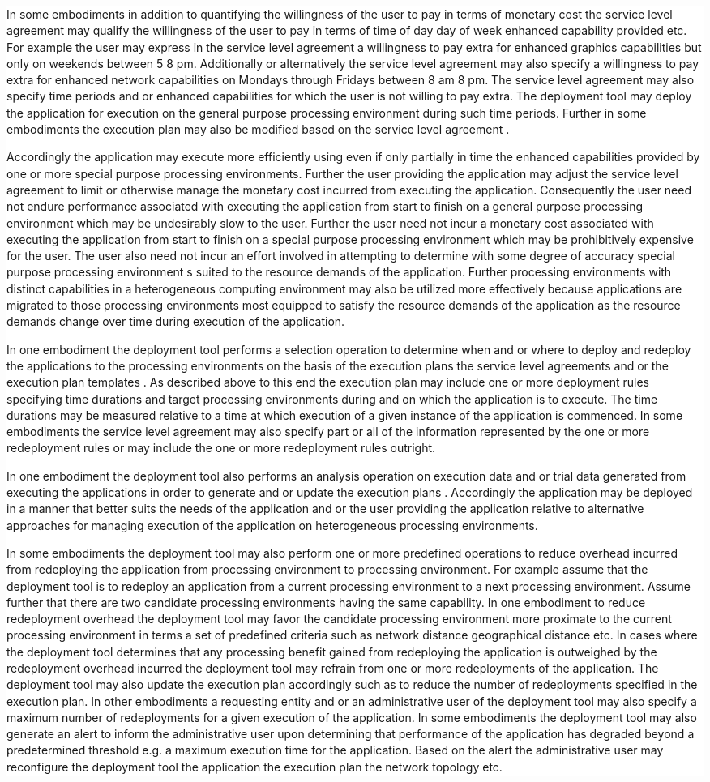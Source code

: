 In some embodiments in addition to quantifying the willingness of the user to pay in terms of monetary cost the service level agreement may qualify the willingness of the user to pay in terms of time of day day of week enhanced capability provided etc. For example the user may express in the service level agreement a willingness to pay extra for enhanced graphics capabilities but only on weekends between 5 8 pm. Additionally or alternatively the service level agreement may also specify a willingness to pay extra for enhanced network capabilities on Mondays through Fridays between 8 am 8 pm. The service level agreement may also specify time periods and or enhanced capabilities for which the user is not willing to pay extra. The deployment tool may deploy the application for execution on the general purpose processing environment during such time periods. Further in some embodiments the execution plan may also be modified based on the service level agreement .

Accordingly the application may execute more efficiently using even if only partially in time the enhanced capabilities provided by one or more special purpose processing environments. Further the user providing the application may adjust the service level agreement to limit or otherwise manage the monetary cost incurred from executing the application. Consequently the user need not endure performance associated with executing the application from start to finish on a general purpose processing environment which may be undesirably slow to the user. Further the user need not incur a monetary cost associated with executing the application from start to finish on a special purpose processing environment which may be prohibitively expensive for the user. The user also need not incur an effort involved in attempting to determine with some degree of accuracy special purpose processing environment s suited to the resource demands of the application. Further processing environments with distinct capabilities in a heterogeneous computing environment may also be utilized more effectively because applications are migrated to those processing environments most equipped to satisfy the resource demands of the application as the resource demands change over time during execution of the application.

In one embodiment the deployment tool performs a selection operation to determine when and or where to deploy and redeploy the applications to the processing environments on the basis of the execution plans the service level agreements and or the execution plan templates . As described above to this end the execution plan may include one or more deployment rules specifying time durations and target processing environments during and on which the application is to execute. The time durations may be measured relative to a time at which execution of a given instance of the application is commenced. In some embodiments the service level agreement may also specify part or all of the information represented by the one or more redeployment rules or may include the one or more redeployment rules outright.

In one embodiment the deployment tool also performs an analysis operation on execution data and or trial data generated from executing the applications in order to generate and or update the execution plans . Accordingly the application may be deployed in a manner that better suits the needs of the application and or the user providing the application relative to alternative approaches for managing execution of the application on heterogeneous processing environments.

In some embodiments the deployment tool may also perform one or more predefined operations to reduce overhead incurred from redeploying the application from processing environment to processing environment. For example assume that the deployment tool is to redeploy an application from a current processing environment to a next processing environment. Assume further that there are two candidate processing environments having the same capability. In one embodiment to reduce redeployment overhead the deployment tool may favor the candidate processing environment more proximate to the current processing environment in terms a set of predefined criteria such as network distance geographical distance etc. In cases where the deployment tool determines that any processing benefit gained from redeploying the application is outweighed by the redeployment overhead incurred the deployment tool may refrain from one or more redeployments of the application. The deployment tool may also update the execution plan accordingly such as to reduce the number of redeployments specified in the execution plan. In other embodiments a requesting entity and or an administrative user of the deployment tool may also specify a maximum number of redeployments for a given execution of the application. In some embodiments the deployment tool may also generate an alert to inform the administrative user upon determining that performance of the application has degraded beyond a predetermined threshold e.g. a maximum execution time for the application. Based on the alert the administrative user may reconfigure the deployment tool the application the execution plan the network topology etc.
